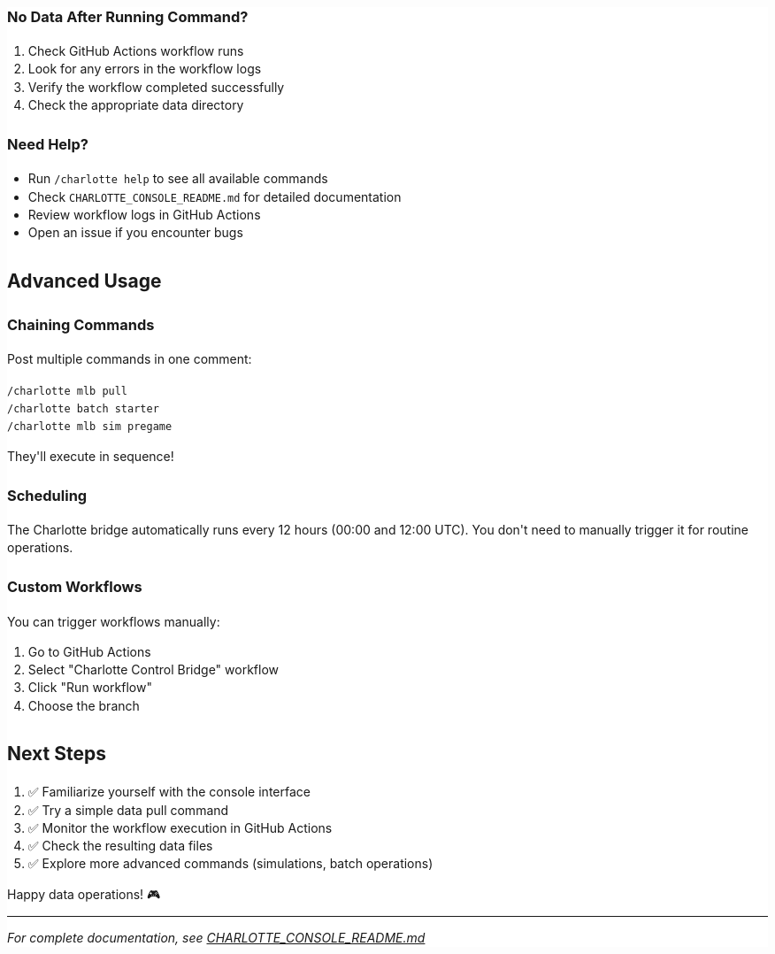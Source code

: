 ### No Data After Running Command?

1. Check GitHub Actions workflow runs
2. Look for any errors in the workflow logs
3. Verify the workflow completed successfully
4. Check the appropriate data directory

### Need Help?

- Run `/charlotte help` to see all available commands
- Check `CHARLOTTE_CONSOLE_README.md` for detailed documentation
- Review workflow logs in GitHub Actions
- Open an issue if you encounter bugs

## Advanced Usage

### Chaining Commands

Post multiple commands in one comment:
```
/charlotte mlb pull
/charlotte batch starter
/charlotte mlb sim pregame
```

They'll execute in sequence!

### Scheduling

The Charlotte bridge automatically runs every 12 hours (00:00 and 12:00 UTC).
You don't need to manually trigger it for routine operations.

### Custom Workflows

You can trigger workflows manually:
1. Go to GitHub Actions
2. Select "Charlotte Control Bridge" workflow
3. Click "Run workflow"
4. Choose the branch

## Next Steps

1. ✅ Familiarize yourself with the console interface
2. ✅ Try a simple data pull command
3. ✅ Monitor the workflow execution in GitHub Actions
4. ✅ Check the resulting data files
5. ✅ Explore more advanced commands (simulations, batch operations)

Happy data operations! 🎮

---

*For complete documentation, see [CHARLOTTE_CONSOLE_README.md](CHARLOTTE_CONSOLE_README.md)*
